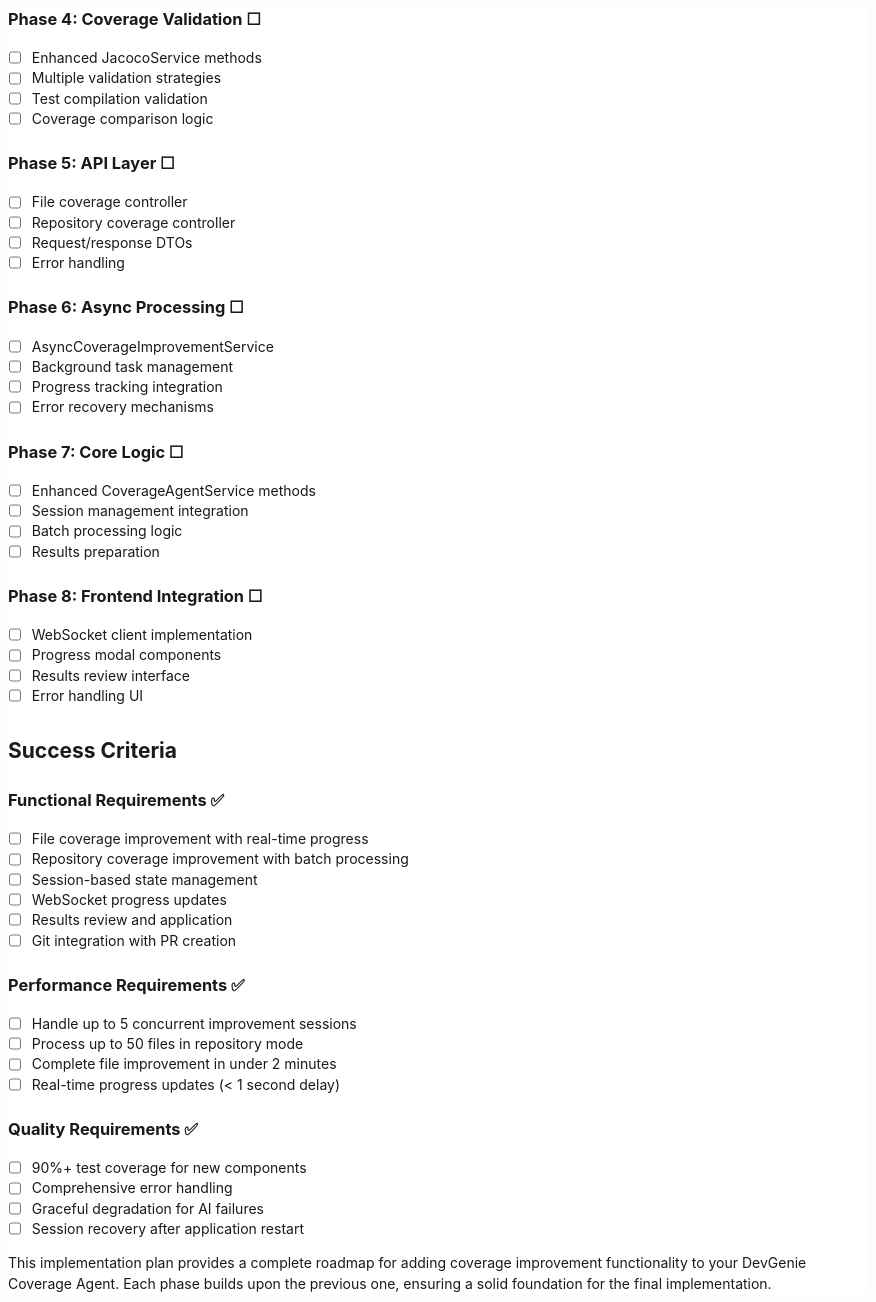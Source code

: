 ### Phase 4: Coverage Validation ☐
- [ ] Enhanced JacocoService methods
- [ ] Multiple validation strategies
- [ ] Test compilation validation
- [ ] Coverage comparison logic

### Phase 5: API Layer ☐
- [ ] File coverage controller
- [ ] Repository coverage controller
- [ ] Request/response DTOs
- [ ] Error handling

### Phase 6: Async Processing ☐
- [ ] AsyncCoverageImprovementService
- [ ] Background task management
- [ ] Progress tracking integration
- [ ] Error recovery mechanisms

### Phase 7: Core Logic ☐
- [ ] Enhanced CoverageAgentService methods
- [ ] Session management integration
- [ ] Batch processing logic
- [ ] Results preparation

### Phase 8: Frontend Integration ☐
- [ ] WebSocket client implementation
- [ ] Progress modal components
- [ ] Results review interface
- [ ] Error handling UI

## Success Criteria

### Functional Requirements ✅
- [ ] File coverage improvement with real-time progress
- [ ] Repository coverage improvement with batch processing
- [ ] Session-based state management
- [ ] WebSocket progress updates
- [ ] Results review and application
- [ ] Git integration with PR creation

### Performance Requirements ✅
- [ ] Handle up to 5 concurrent improvement sessions
- [ ] Process up to 50 files in repository mode
- [ ] Complete file improvement in under 2 minutes
- [ ] Real-time progress updates (< 1 second delay)

### Quality Requirements ✅
- [ ] 90%+ test coverage for new components
- [ ] Comprehensive error handling
- [ ] Graceful degradation for AI failures
- [ ] Session recovery after application restart

This implementation plan provides a complete roadmap for adding coverage improvement functionality to your DevGenie Coverage Agent. Each phase builds upon the previous one, ensuring a solid foundation for the final implementation.